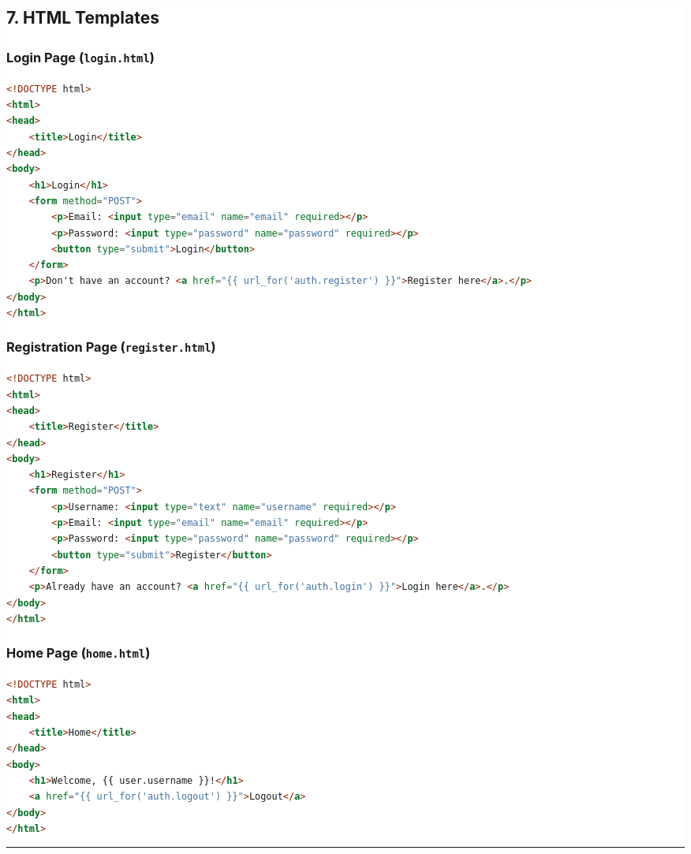 ## **7. HTML Templates**

### **Login Page (`login.html`)**
```html
<!DOCTYPE html>
<html>
<head>
    <title>Login</title>
</head>
<body>
    <h1>Login</h1>
    <form method="POST">
        <p>Email: <input type="email" name="email" required></p>
        <p>Password: <input type="password" name="password" required></p>
        <button type="submit">Login</button>
    </form>
    <p>Don't have an account? <a href="{{ url_for('auth.register') }}">Register here</a>.</p>
</body>
</html>
```

### **Registration Page (`register.html`)**
```html
<!DOCTYPE html>
<html>
<head>
    <title>Register</title>
</head>
<body>
    <h1>Register</h1>
    <form method="POST">
        <p>Username: <input type="text" name="username" required></p>
        <p>Email: <input type="email" name="email" required></p>
        <p>Password: <input type="password" name="password" required></p>
        <button type="submit">Register</button>
    </form>
    <p>Already have an account? <a href="{{ url_for('auth.login') }}">Login here</a>.</p>
</body>
</html>
```

### **Home Page (`home.html`)**
```html
<!DOCTYPE html>
<html>
<head>
    <title>Home</title>
</head>
<body>
    <h1>Welcome, {{ user.username }}!</h1>
    <a href="{{ url_for('auth.logout') }}">Logout</a>
</body>
</html>
```

---